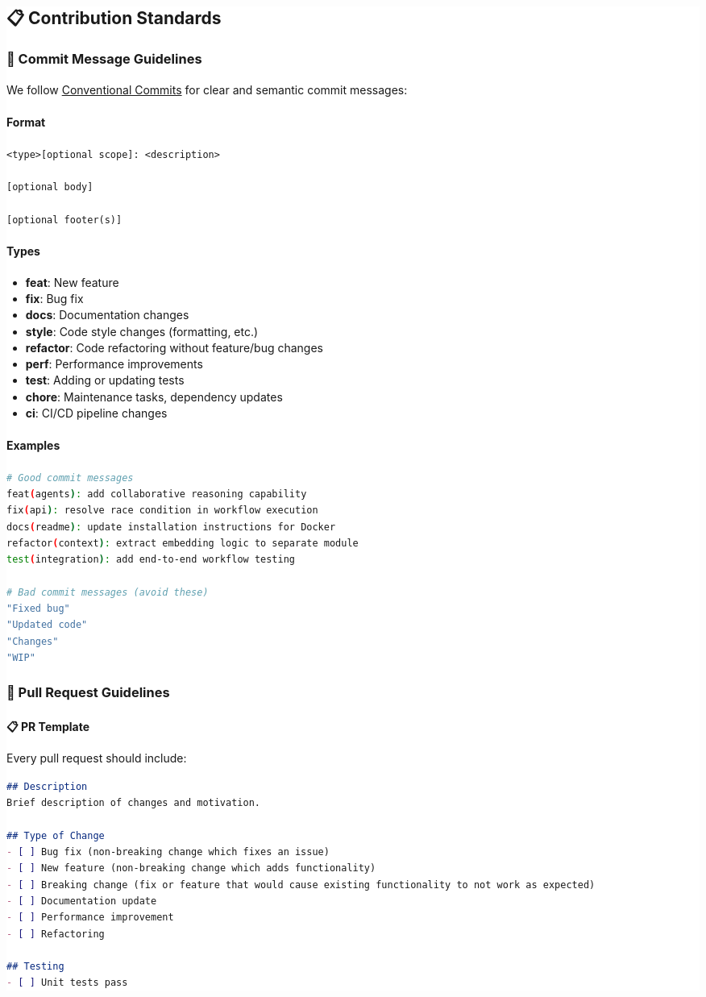 
## 📋 Contribution Standards

### **📝 Commit Message Guidelines**

We follow [Conventional Commits](https://www.conventionalcommits.org/) for clear and semantic commit messages:

#### **Format**
```
<type>[optional scope]: <description>

[optional body]

[optional footer(s)]
```

#### **Types**
- **feat**: New feature
- **fix**: Bug fix  
- **docs**: Documentation changes
- **style**: Code style changes (formatting, etc.)
- **refactor**: Code refactoring without feature/bug changes
- **perf**: Performance improvements
- **test**: Adding or updating tests
- **chore**: Maintenance tasks, dependency updates
- **ci**: CI/CD pipeline changes

#### **Examples**
```bash
# Good commit messages
feat(agents): add collaborative reasoning capability
fix(api): resolve race condition in workflow execution
docs(readme): update installation instructions for Docker
refactor(context): extract embedding logic to separate module
test(integration): add end-to-end workflow testing

# Bad commit messages (avoid these)
"Fixed bug"
"Updated code" 
"Changes"
"WIP"
```

### **🔄 Pull Request Guidelines**

#### **📋 PR Template**
Every pull request should include:

```markdown
## Description
Brief description of changes and motivation.

## Type of Change
- [ ] Bug fix (non-breaking change which fixes an issue)
- [ ] New feature (non-breaking change which adds functionality)
- [ ] Breaking change (fix or feature that would cause existing functionality to not work as expected)
- [ ] Documentation update
- [ ] Performance improvement
- [ ] Refactoring

## Testing
- [ ] Unit tests pass
```